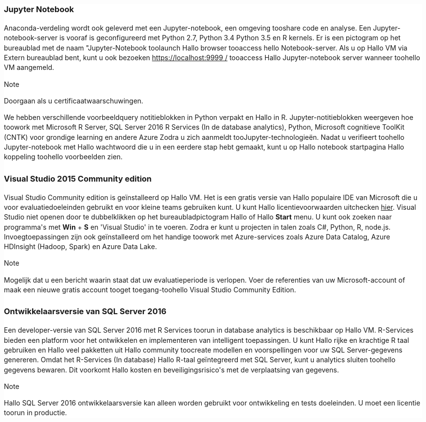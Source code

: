 ### <a name="jupyter-notebook"></a>Jupyter Notebook
Anaconda-verdeling wordt ook geleverd met een Jupyter-notebook, een omgeving tooshare code en analyse. Een Jupyter-notebook-server is vooraf is geconfigureerd met Python 2.7, Python 3.4 Python 3.5 en R kernels. Er is een pictogram op het bureaublad met de naam "Jupyter-Notebook toolaunch Hallo browser tooaccess hello Notebook-server. Als u op Hallo VM via Extern bureaublad bent, kunt u ook bezoeken [https://localhost:9999 /](https://localhost:9999/) tooaccess Hallo Jupyter-notebook server wanneer toohello VM aangemeld.

> [!NOTE]
> Doorgaan als u certificaatwaarschuwingen. 
> 
> 

We hebben verschillende voorbeeldquery notitieblokken in Python verpakt en Hallo in R. Jupyter-notitieblokken weergeven hoe toowork met Microsoft R Server, SQL Server 2016 R Services (In de database analytics), Python, Microsoft cognitieve ToolKit (CNTK) voor grondige learning en andere Azure Zodra u zich aanmeldt tooJupyter-technologieën. Nadat u verifieert toohello Jupyter-notebook met Hallo wachtwoord die u in een eerdere stap hebt gemaakt, kunt u op Hallo notebook startpagina Hallo koppeling toohello voorbeelden zien. 

### <a name="visual-studio-2015-community-edition"></a>Visual Studio 2015 Community edition
Visual Studio Community edition is geïnstalleerd op Hallo VM. Het is een gratis versie van Hallo populaire IDE van Microsoft die u voor evaluatiedoeleinden gebruikt en voor kleine teams gebruiken kunt. U kunt Hallo licentievoorwaarden uitchecken [hier](https://www.visualstudio.com/support/legal/mt171547).  Visual Studio niet openen door te dubbelklikken op het bureaubladpictogram Hallo of Hallo **Start** menu. U kunt ook zoeken naar programma's met **Win** + **S** en 'Visual Studio' in te voeren. Zodra er kunt u projecten in talen zoals C#, Python, R, node.js. Invoegtoepassingen zijn ook geïnstalleerd om het handige toowork met Azure-services zoals Azure Data Catalog, Azure HDInsight (Hadoop, Spark) en Azure Data Lake. 

> [!NOTE]
> Mogelijk dat u een bericht waarin staat dat uw evaluatieperiode is verlopen. Voer de referenties van uw Microsoft-account of maak een nieuwe gratis account tooget toegang-toohello Visual Studio Community Edition. 
> 
> 

### <a name="sql-server-2016-developer-edition"></a>Ontwikkelaarsversie van SQL Server 2016
Een developer-versie van SQL Server 2016 met R Services toorun in database analytics is beschikbaar op Hallo VM. R-Services bieden een platform voor het ontwikkelen en implementeren van intelligent toepassingen. U kunt Hallo rijke en krachtige R taal gebruiken en Hallo veel pakketten uit Hallo community toocreate modellen en voorspellingen voor uw SQL Server-gegevens genereren. Omdat het R-Services (In database) Hallo R-taal geïntegreerd met SQL Server, kunt u analytics sluiten toohello gegevens bewaren. Dit voorkomt Hallo kosten en beveiligingsrisico's met de verplaatsing van gegevens.

> [!NOTE]
> Hallo SQL Server 2016 ontwikkelaarsversie kan alleen worden gebruikt voor ontwikkeling en tests doeleinden. U moet een licentie toorun in productie. 
> 
> 
